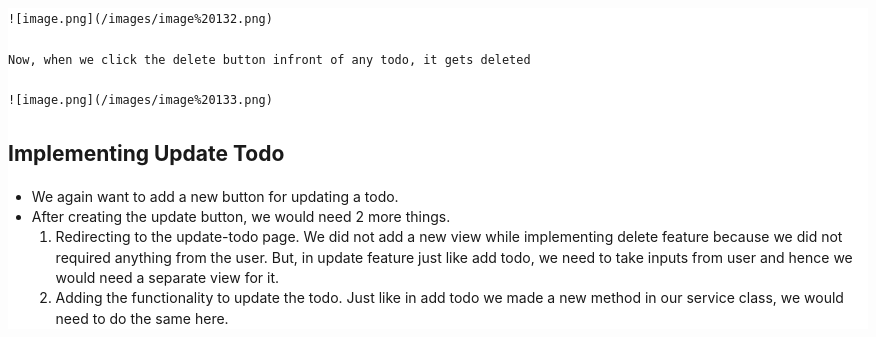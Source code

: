     ![image.png](/images/image%20132.png)
    
    Now, when we click the delete button infront of any todo, it gets deleted
    
    ![image.png](/images/image%20133.png)
    

## Implementing Update Todo

- We again want to add a new button for updating a todo.
- After creating the update button, we would need 2 more things.
    1. Redirecting to the update-todo page. We did not add a new view while implementing delete feature because we did not required anything from the user. But, in update feature just like add todo, we need to take inputs from user and hence we would need a separate view for it.
    2. Adding the functionality to update the todo. Just like in add todo we made a new method in our service class, we would need to do the same here. 
